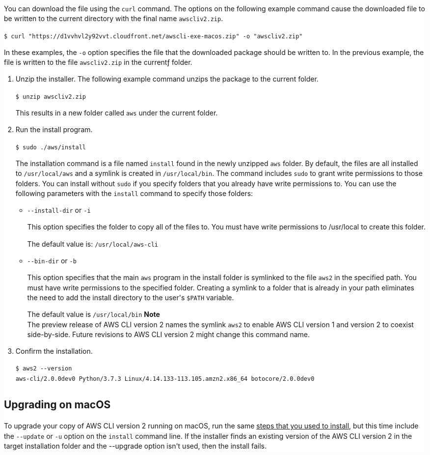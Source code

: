   You can download the file using the `curl` command\. The options on the following example command cause the downloaded file to be written to the current directory with the final name `awscliv2.zip`\.

   ```
   $ curl "https://d1vvhvl2y92vvt.cloudfront.net/awscli-exe-macos.zip" -o "awscliv2.zip"
   ```

   In these examples, the `-o` option specifies the file that the downloaded package should be written to\. In the previous example, the file is written to the file `awscliv2.zip` in the currentƒ folder\.

1. Unzip the installer\. The following example command unzips the package to the current folder\. 

   ```
   $ unzip awscliv2.zip
   ```

   This results in a new folder called `aws` under the current folder\. 

1. Run the install program\.

   ```
   $ sudo ./aws/install
   ```

   The installation command is a file named `install` found in the newly unzipped `aws` folder\. By default, the files are all installed to `/usr/local/aws` and a symlink is created in `/usr/local/bin`\. The command includes `sudo` to grant write permissions to those folders\. You can install without `sudo` if you specify folders that you already have write permissions to\. You can use the following parameters with the `install` command to specify those folders:
   + `--install-dir` or `-i`

     This option specifies the folder to copy all of the files to\. You must have write permissions to /usr/local to create this folder\. 

     The default value is: `/usr/local/aws-cli`
   + `--bin-dir` or `-b`

     This option specifies that the main `aws` program in the install folder is symlinked to the file `aws2` in the specified path\. You must have write permissions to the specified folder\. Creating a symlink to a folder that is already in your path eliminates the need to add the install directory to the user's `$PATH` variable\. 

     The default value is `/usr/local/bin`
**Note**  
The preview release of AWS CLI version 2 names the symlink `aws2` to enable AWS CLI version 1 and version 2 to coexist side\-by\-side\. Future revisions to AWS CLI version 2 might change this command name\.

1. Confirm the installation\.

   ```
   $ aws2 --version
   aws-cli/2.0.0dev0 Python/3.7.3 Linux/4.14.133-113.105.amzn2.x86_64 botocore/2.0.0dev0
   ```

## Upgrading on macOS<a name="cliv2-macos-upgrade"></a>

To upgrade your copy of AWS CLI version 2 running on macOS, run the same [steps that you used to install](install-cliv2-linux.md#cliv2-linux-install), but this time include the `--update` or `-u` option on the `install` command line\. If the installer finds an existing version of the AWS CLI version 2 in the target installation folder and the \-\-upgrade option isn't used, then the install fails\.
